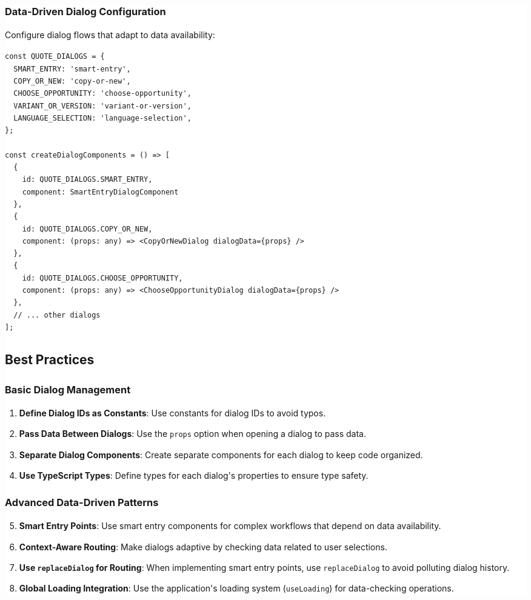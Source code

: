 ### Data-Driven Dialog Configuration

Configure dialog flows that adapt to data availability:

```tsx
const QUOTE_DIALOGS = {
  SMART_ENTRY: 'smart-entry',
  COPY_OR_NEW: 'copy-or-new',
  CHOOSE_OPPORTUNITY: 'choose-opportunity',
  VARIANT_OR_VERSION: 'variant-or-version',
  LANGUAGE_SELECTION: 'language-selection',
};

const createDialogComponents = () => [
  { 
    id: QUOTE_DIALOGS.SMART_ENTRY, 
    component: SmartEntryDialogComponent 
  },
  { 
    id: QUOTE_DIALOGS.COPY_OR_NEW, 
    component: (props: any) => <CopyOrNewDialog dialogData={props} />
  },
  { 
    id: QUOTE_DIALOGS.CHOOSE_OPPORTUNITY, 
    component: (props: any) => <ChooseOpportunityDialog dialogData={props} />
  },
  // ... other dialogs
];
```

## Best Practices

### Basic Dialog Management

1. **Define Dialog IDs as Constants**: Use constants for dialog IDs to avoid typos.

2. **Pass Data Between Dialogs**: Use the `props` option when opening a dialog to pass data.

3. **Separate Dialog Components**: Create separate components for each dialog to keep code organized.

4. **Use TypeScript Types**: Define types for each dialog's properties to ensure type safety.

### Advanced Data-Driven Patterns

5. **Smart Entry Points**: Use smart entry components for complex workflows that depend on data availability.

6. **Context-Aware Routing**: Make dialogs adaptive by checking data related to user selections.

7. **Use `replaceDialog` for Routing**: When implementing smart entry points, use `replaceDialog` to avoid polluting dialog history.

8. **Global Loading Integration**: Use the application's loading system (`useLoading`) for data-checking operations.
